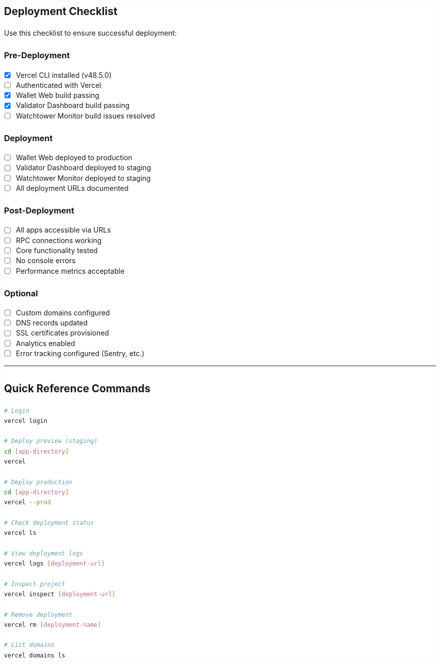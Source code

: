 ## Deployment Checklist

Use this checklist to ensure successful deployment:

### Pre-Deployment
- [x] Vercel CLI installed (v48.5.0)
- [ ] Authenticated with Vercel
- [x] Wallet Web build passing
- [x] Validator Dashboard build passing
- [ ] Watchtower Monitor build issues resolved

### Deployment
- [ ] Wallet Web deployed to production
- [ ] Validator Dashboard deployed to staging
- [ ] Watchtower Monitor deployed to staging
- [ ] All deployment URLs documented

### Post-Deployment
- [ ] All apps accessible via URLs
- [ ] RPC connections working
- [ ] Core functionality tested
- [ ] No console errors
- [ ] Performance metrics acceptable

### Optional
- [ ] Custom domains configured
- [ ] DNS records updated
- [ ] SSL certificates provisioned
- [ ] Analytics enabled
- [ ] Error tracking configured (Sentry, etc.)

---

## Quick Reference Commands

```bash
# Login
vercel login

# Deploy preview (staging)
cd [app-directory]
vercel

# Deploy production
cd [app-directory]
vercel --prod

# Check deployment status
vercel ls

# View deployment logs
vercel logs [deployment-url]

# Inspect project
vercel inspect [deployment-url]

# Remove deployment
vercel rm [deployment-name]

# List domains
vercel domains ls

```